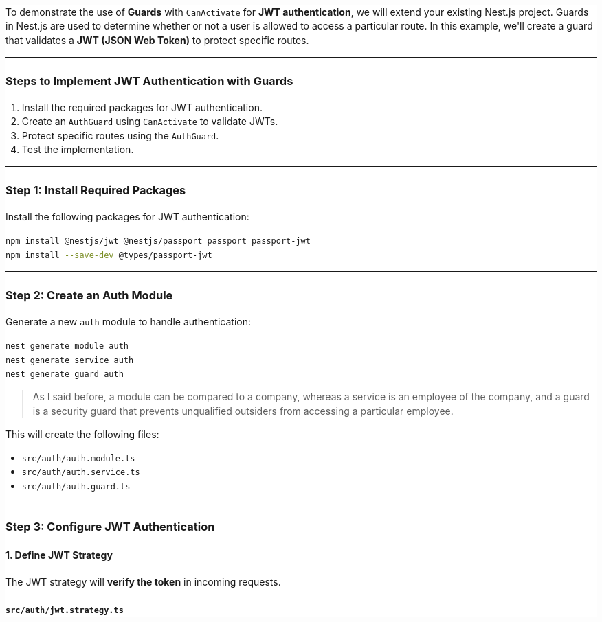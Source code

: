 To demonstrate the use of **Guards** with `CanActivate` for **JWT authentication**, we will extend your existing Nest.js project. Guards in Nest.js are used to determine whether or not a user is allowed to access a particular route. In this example, we'll create a guard that validates a **JWT (JSON Web Token)** to protect specific routes.

---

### **Steps to Implement JWT Authentication with Guards**

1. Install the required packages for JWT authentication.
2. Create an `AuthGuard` using `CanActivate` to validate JWTs.
3. Protect specific routes using the `AuthGuard`.
4. Test the implementation.

---

### **Step 1: Install Required Packages**

Install the following packages for JWT authentication:

```bash
npm install @nestjs/jwt @nestjs/passport passport passport-jwt
npm install --save-dev @types/passport-jwt
```

---

### **Step 2: Create an Auth Module**

Generate a new `auth` module to handle authentication:

```bash
nest generate module auth
nest generate service auth
nest generate guard auth
```

> As I said before, a module can be compared to a company, whereas a service is an employee of the company, and a guard is a security guard that prevents unqualified outsiders from accessing a particular employee.

This will create the following files:

- `src/auth/auth.module.ts`
- `src/auth/auth.service.ts`
- `src/auth/auth.guard.ts`

---

### **Step 3: Configure JWT Authentication**

#### **1. Define JWT Strategy**

The JWT strategy will **verify the token** in incoming requests.

#### **`src/auth/jwt.strategy.ts`**
